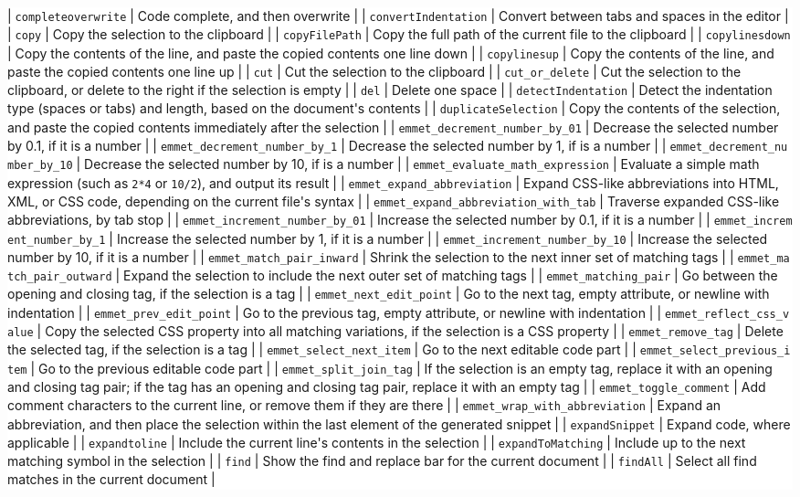 |   `completeoverwrite`   |  Code complete, and then overwrite  | 
|   `convertIndentation`   |  Convert between tabs and spaces in the editor  | 
|   `copy`   |  Copy the selection to the clipboard  | 
|   `copyFilePath`   |  Copy the full path of the current file to the clipboard  | 
|   `copylinesdown`   |  Copy the contents of the line, and paste the copied contents one line down  | 
|   `copylinesup`   |  Copy the contents of the line, and paste the copied contents one line up  | 
|   `cut`   |  Cut the selection to the clipboard  | 
|   `cut_or_delete`   |  Cut the selection to the clipboard, or delete to the right if the selection is empty  | 
|   `del`   |  Delete one space  | 
|   `detectIndentation`   |  Detect the indentation type \(spaces or tabs\) and length, based on the document's contents  | 
|   `duplicateSelection`   |  Copy the contents of the selection, and paste the copied contents immediately after the selection  | 
|   `emmet_decrement_number_by_01`   |  Decrease the selected number by 0\.1, if it is a number  | 
|   `emmet_decrement_number_by_1`   |  Decrease the selected number by 1, if is a number  | 
|   `emmet_decrement_number_by_10`   |  Decrease the selected number by 10, if is a number  | 
|   `emmet_evaluate_math_expression`   |  Evaluate a simple math expression \(such as `2*4` or `10/2`\), and output its result  | 
|   `emmet_expand_abbreviation`   |  Expand CSS\-like abbreviations into HTML, XML, or CSS code, depending on the current file's syntax  | 
|   `emmet_expand_abbreviation_with_tab`   |  Traverse expanded CSS\-like abbreviations, by tab stop  | 
|   `emmet_increment_number_by_01`   |  Increase the selected number by 0\.1, if it is a number  | 
|   `emmet_increment_number_by_1`   |  Increase the selected number by 1, if it is a number  | 
|   `emmet_increment_number_by_10`   |  Increase the selected number by 10, if it is a number  | 
|   `emmet_match_pair_inward`   |  Shrink the selection to the next inner set of matching tags  | 
|   `emmet_match_pair_outward`   |  Expand the selection to include the next outer set of matching tags  | 
|   `emmet_matching_pair`   |  Go between the opening and closing tag, if the selection is a tag  | 
|   `emmet_next_edit_point`   |  Go to the next tag, empty attribute, or newline with indentation  | 
|   `emmet_prev_edit_point`   |  Go to the previous tag, empty attribute, or newline with indentation  | 
|   `emmet_reflect_css_value`   |  Copy the selected CSS property into all matching variations, if the selection is a CSS property  | 
|   `emmet_remove_tag`   |  Delete the selected tag, if the selection is a tag  | 
|   `emmet_select_next_item`   |  Go to the next editable code part  | 
|   `emmet_select_previous_item`   |  Go to the previous editable code part  | 
|   `emmet_split_join_tag`   |  If the selection is an empty tag, replace it with an opening and closing tag pair; if the tag has an opening and closing tag pair, replace it with an empty tag  | 
|   `emmet_toggle_comment`   |  Add comment characters to the current line, or remove them if they are there  | 
|   `emmet_wrap_with_abbreviation`   |  Expand an abbreviation, and then place the selection within the last element of the generated snippet  | 
|   `expandSnippet`   |  Expand code, where applicable  | 
|   `expandtoline`   |  Include the current line's contents in the selection  | 
|   `expandToMatching`   |  Include up to the next matching symbol in the selection  | 
|   `find`   |  Show the find and replace bar for the current document  | 
|   `findAll`   |  Select all find matches in the current document  | 